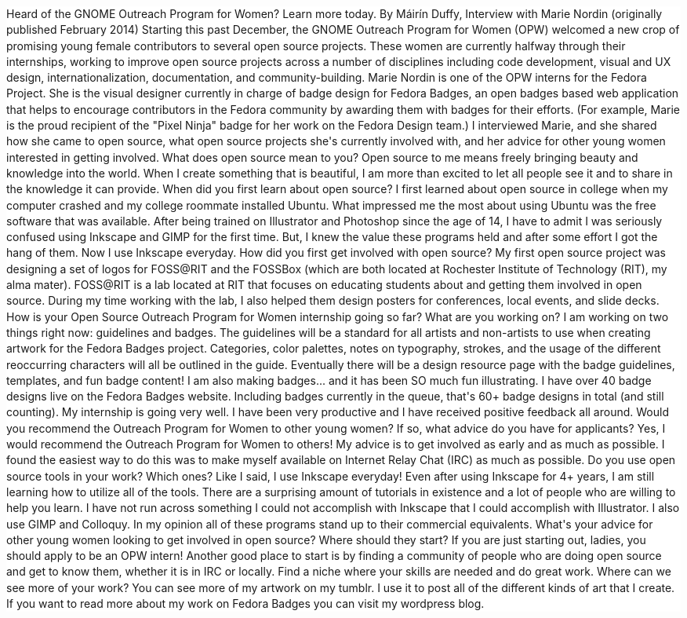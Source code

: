 Heard of the GNOME Outreach Program for Women? Learn more today.
By Máirín Duffy, Interview with Marie Nordin (originally published February 2014)
Starting this past December, the GNOME Outreach Program for Women (OPW) welcomed a new crop of promising young female contributors to several open source projects. These women are currently halfway through their internships, working to improve open source projects across a number of disciplines including code development, visual and UX design, internationalization, documentation, and community-building.
Marie Nordin is one of the OPW interns for the Fedora Project. She is the visual designer currently in charge of badge design for Fedora Badges, an open badges based web application that helps to encourage contributors in the Fedora community by awarding them with badges for their efforts. (For example, Marie is the proud recipient of the "Pixel Ninja" badge for her work on the Fedora Design team.) I interviewed Marie, and she shared how she came to open source, what open source projects she's currently involved with, and her advice for other young women interested in getting involved.
What does open source mean to you?
Open source to me means freely bringing beauty and knowledge into the world. When I create something that is beautiful, I am more than excited to let all people see it and to share in the knowledge it can provide.
When did you first learn about open source?
I first learned about open source in college when my computer crashed and my college roommate installed Ubuntu. What impressed me the most about using Ubuntu was the free software that was available. After being trained on Illustrator and Photoshop since the age of 14, I have to admit I was seriously confused using Inkscape and GIMP for the first time. But, I knew the value these programs held and after some effort I got the hang of them. Now I use Inkscape everyday.
How did you first get involved with open source?
My first open source project was designing a set of logos for FOSS@RIT and the FOSSBox (which are both located at Rochester Institute of Technology (RIT), my alma mater). FOSS@RIT is a lab located at RIT that focuses on educating students about and getting them involved in open source. During my time working with the lab, I also helped them design posters for conferences, local events, and slide decks.
How is your Open Source Outreach Program for Women internship going so far? What are you working on?
I am working on two things right now: guidelines and badges. The guidelines will be a standard for all artists and non-artists to use when creating artwork for the Fedora Badges project. Categories, color palettes, notes on typography, strokes, and the usage of the different reoccurring characters will all be outlined in the guide.
Eventually there will be a design resource page with the badge guidelines, templates, and fun badge content! I am also making badges... and it has been SO much fun illustrating. I have over 40 badge designs live on the Fedora Badges website. Including badges currently in the queue, that's 60+ badge designs in total (and still counting). My internship is going very well. I have been very productive and I have received positive feedback all around.
Would you recommend the Outreach Program for Women to other young women? If so, what advice do you have for applicants?
Yes, I would recommend the Outreach Program for Women to others! My advice is to get involved as early and as much as possible. I found the easiest way to do this was to make myself available on Internet Relay Chat (IRC) as much as possible.
Do you use open source tools in your work? Which ones?
Like I said, I use Inkscape everyday! Even after using Inkscape for 4+ years, I am still learning how to utilize all of the tools. There are a surprising amount of tutorials in existence and a lot of people who are willing to help you learn. I have not run across something I could not accomplish with Inkscape that I could accomplish with Illustrator. I also use GIMP and Colloquy. In my opinion all of these programs stand up to their commercial equivalents.
What's your advice for other young women looking to get involved in open source? Where should they start?
If you are just starting out, ladies, you should apply to be an OPW intern! Another good place to start is by finding a community of people who are doing open source and get to know them, whether it is in IRC or locally. Find a niche where your skills are needed and do great work.
Where can we see more of your work?
You can see more of my artwork on my tumblr. I use it to post all of the different kinds of art that I create. If you want to read more about my work on Fedora Badges you can visit my wordpress blog.
